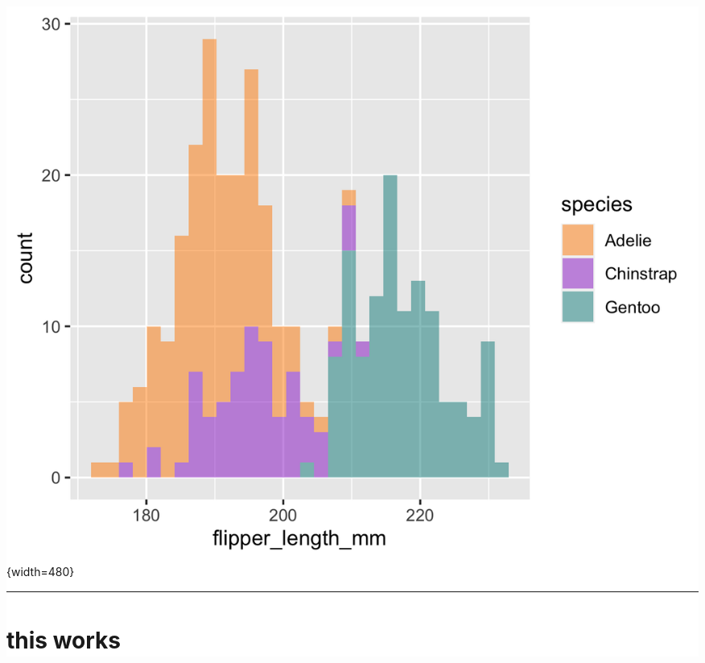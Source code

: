 ![](figs/stack-hist-1.png){width=480}


------------------------------------------------------------------------

# this works

